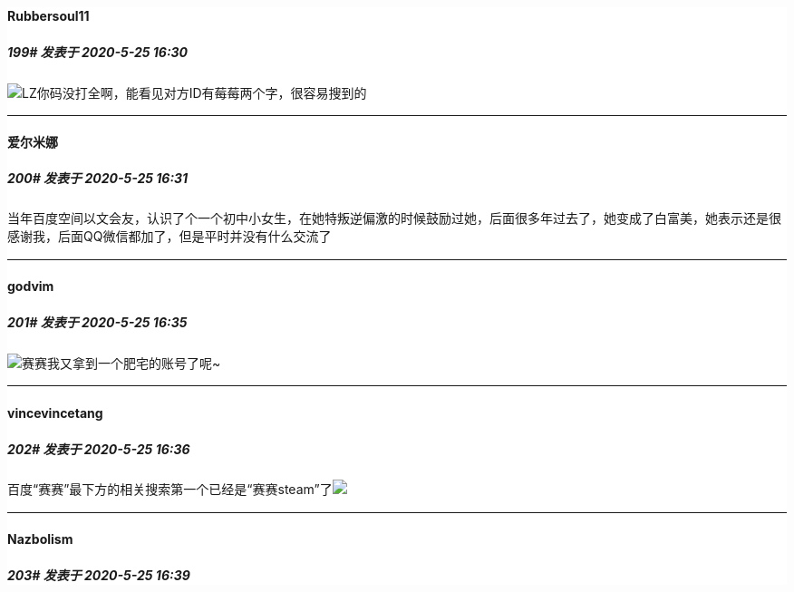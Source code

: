 ####  Rubbersoul11  
##### 199#       发表于 2020-5-25 16:30



<img src="https://static.saraba1st.com/image/smiley/face2017/037.png" referrerpolicy="no-referrer">LZ你码没打全啊，能看见对方ID有莓莓两个字，很容易搜到的







*****

####  爱尔米娜  
##### 200#       发表于 2020-5-25 16:31




当年百度空间以文会友，认识了个一个初中小女生，在她特叛逆偏激的时候鼓励过她，后面很多年过去了，她变成了白富美，她表示还是很感谢我，后面QQ微信都加了，但是平时并没有什么交流了







*****

####  godvim  
##### 201#       发表于 2020-5-25 16:35



<img src="https://static.saraba1st.com/image/smiley/face2017/072.png" referrerpolicy="no-referrer">赛赛我又拿到一个肥宅的账号了呢~








*****

####  vincevincetang  
##### 202#       发表于 2020-5-25 16:36




百度“赛赛”最下方的相关搜索第一个已经是“赛赛steam”了<img src="https://static.saraba1st.com/image/smiley/face2017/049.png" referrerpolicy="no-referrer">







*****

####  Nazbolism  
##### 203#       发表于 2020-5-25 16:39

